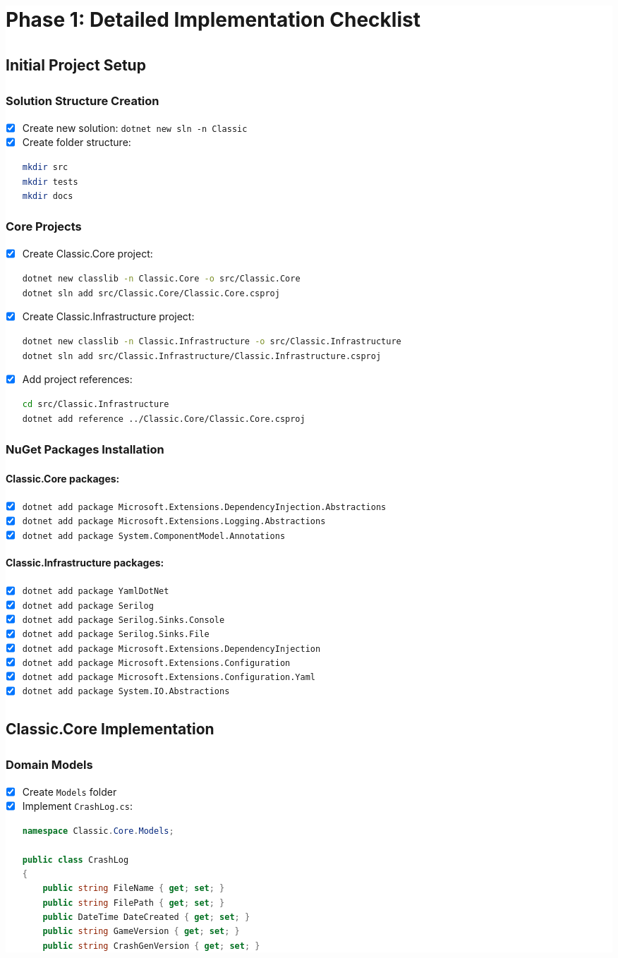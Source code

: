# Phase 1: Detailed Implementation Checklist

## Initial Project Setup

### Solution Structure Creation
- [x] Create new solution: `dotnet new sln -n Classic`
- [x] Create folder structure:
  ```bash
  mkdir src
  mkdir tests
  mkdir docs
  ```

### Core Projects
- [x] Create Classic.Core project:
  ```bash
  dotnet new classlib -n Classic.Core -o src/Classic.Core
  dotnet sln add src/Classic.Core/Classic.Core.csproj
  ```
- [x] Create Classic.Infrastructure project:
  ```bash
  dotnet new classlib -n Classic.Infrastructure -o src/Classic.Infrastructure
  dotnet sln add src/Classic.Infrastructure/Classic.Infrastructure.csproj
  ```
- [x] Add project references:
  ```bash
  cd src/Classic.Infrastructure
  dotnet add reference ../Classic.Core/Classic.Core.csproj
  ```

### NuGet Packages Installation

#### Classic.Core packages:
- [x] `dotnet add package Microsoft.Extensions.DependencyInjection.Abstractions`
- [x] `dotnet add package Microsoft.Extensions.Logging.Abstractions`
- [x] `dotnet add package System.ComponentModel.Annotations`

#### Classic.Infrastructure packages:
- [x] `dotnet add package YamlDotNet`
- [x] `dotnet add package Serilog`
- [x] `dotnet add package Serilog.Sinks.Console`
- [x] `dotnet add package Serilog.Sinks.File`
- [x] `dotnet add package Microsoft.Extensions.DependencyInjection`
- [x] `dotnet add package Microsoft.Extensions.Configuration`
- [x] `dotnet add package Microsoft.Extensions.Configuration.Yaml`
- [x] `dotnet add package System.IO.Abstractions`

## Classic.Core Implementation

### Domain Models
- [x] Create `Models` folder
- [x] Implement `CrashLog.cs`:
  ```csharp
  namespace Classic.Core.Models;
  
  public class CrashLog
  {
      public string FileName { get; set; }
      public string FilePath { get; set; }
      public DateTime DateCreated { get; set; }
      public string GameVersion { get; set; }
      public string CrashGenVersion { get; set; }
  ```